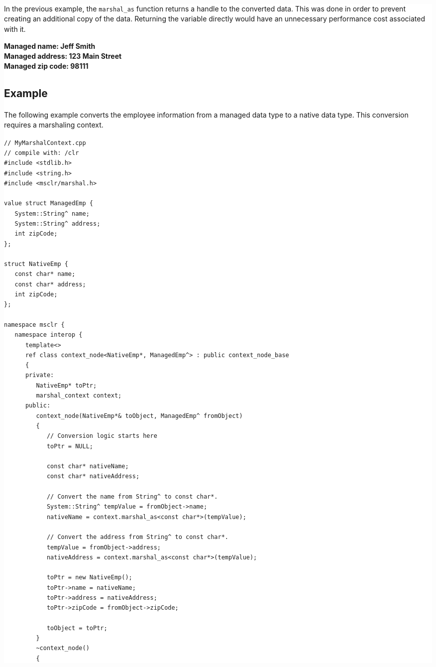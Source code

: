  In the previous example, the `marshal_as` function returns a handle to the converted data. This was done in order to prevent creating an additional copy of the data. Returning the variable directly would have an unnecessary performance cost associated with it.  
  
 **Managed name: Jeff Smith**  
**Managed address: 123 Main Street**  
**Managed zip code: 98111**   
## Example  
 The following example converts the employee information from a managed data type to a native data type. This conversion requires a marshaling context.  
  
```  
// MyMarshalContext.cpp  
// compile with: /clr  
#include <stdlib.h>  
#include <string.h>  
#include <msclr/marshal.h>  
  
value struct ManagedEmp {  
   System::String^ name;  
   System::String^ address;  
   int zipCode;  
};  
  
struct NativeEmp {  
   const char* name;  
   const char* address;  
   int zipCode;  
};  
  
namespace msclr {  
   namespace interop {  
      template<>  
      ref class context_node<NativeEmp*, ManagedEmp^> : public context_node_base  
      {  
      private:  
         NativeEmp* toPtr;  
         marshal_context context;  
      public:  
         context_node(NativeEmp*& toObject, ManagedEmp^ fromObject)  
         {  
            // Conversion logic starts here  
            toPtr = NULL;  
  
            const char* nativeName;  
            const char* nativeAddress;  
  
            // Convert the name from String^ to const char*.  
            System::String^ tempValue = fromObject->name;  
            nativeName = context.marshal_as<const char*>(tempValue);  
  
            // Convert the address from String^ to const char*.  
            tempValue = fromObject->address;  
            nativeAddress = context.marshal_as<const char*>(tempValue);  
  
            toPtr = new NativeEmp();  
            toPtr->name = nativeName;  
            toPtr->address = nativeAddress;  
            toPtr->zipCode = fromObject->zipCode;  
  
            toObject = toPtr;  
         }  
         ~context_node()  
         {  
```